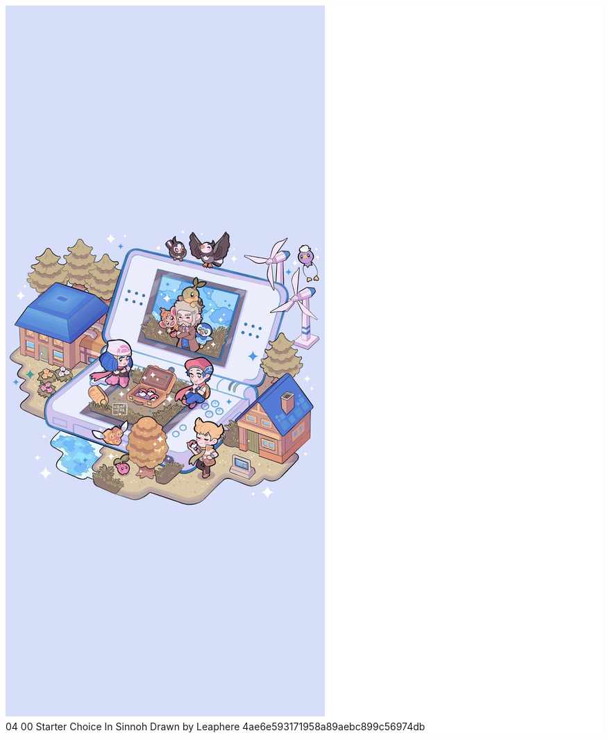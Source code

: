 [![04 00 Starter Choice In Sinnoh Drawn by Leaphere 4ae6e593171958a89aebc899c56974db](/mobile/pokemon%20isometrics%20by%20leaphere/04-00-Starter_Choice_in_Sinnoh__drawn_by_leaphere__4ae6e593171958a89aebc899c56974db.png "04 00 Starter Choice In Sinnoh Drawn by Leaphere 4ae6e593171958a89aebc899c56974db")](/mobile/pokemon%20isometrics%20by%20leaphere/04-00-Starter_Choice_in_Sinnoh__drawn_by_leaphere__4ae6e593171958a89aebc899c56974db.png)\
04 00 Starter Choice In Sinnoh Drawn by Leaphere 4ae6e593171958a89aebc899c56974db
